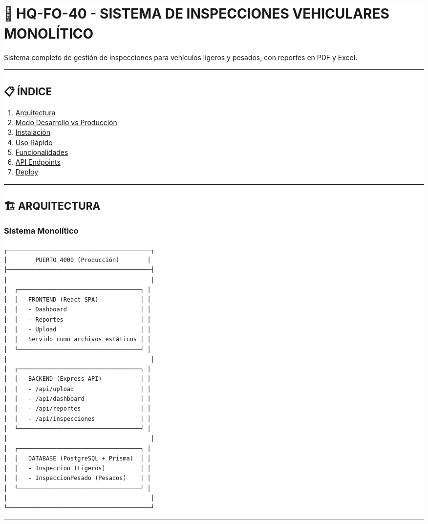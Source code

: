 # 🚗 HQ-FO-40 - SISTEMA DE INSPECCIONES VEHICULARES MONOLÍTICO

Sistema completo de gestión de inspecciones para vehículos ligeros y pesados, con reportes en PDF y Excel.

---

## 📋 ÍNDICE

1. [Arquitectura](#-arquitectura)
2. [Modo Desarrollo vs Producción](#-modo-desarrollo-vs-producción)
3. [Instalación](#-instalación)
4. [Uso Rápido](#-uso-rápido)
5. [Funcionalidades](#-funcionalidades)
6. [API Endpoints](#-api-endpoints)
7. [Deploy](#-deploy)

---

## 🏗️ ARQUITECTURA

### **Sistema Monolítico**
```
┌─────────────────────────────────────────┐
│        PUERTO 4000 (Producción)        │
├─────────────────────────────────────────┤
│                                         │
│  ┌───────────────────────────────────┐ │
│  │   FRONTEND (React SPA)            │ │
│  │   - Dashboard                     │ │
│  │   - Reportes                      │ │
│  │   - Upload                        │ │
│  │   Servido como archivos estáticos │ │
│  └───────────────────────────────────┘ │
│                                         │
│  ┌───────────────────────────────────┐ │
│  │   BACKEND (Express API)           │ │
│  │   - /api/upload                   │ │
│  │   - /api/dashboard                │ │
│  │   - /api/reportes                 │ │
│  │   - /api/inspecciones             │ │
│  └───────────────────────────────────┘ │
│                                         │
│  ┌───────────────────────────────────┐ │
│  │   DATABASE (PostgreSQL + Prisma)  │ │
│  │   - Inspeccion (Ligeros)          │ │
│  │   - InspeccionPesado (Pesados)    │ │
│  └───────────────────────────────────┘ │
│                                         │
└─────────────────────────────────────────┘
```

---